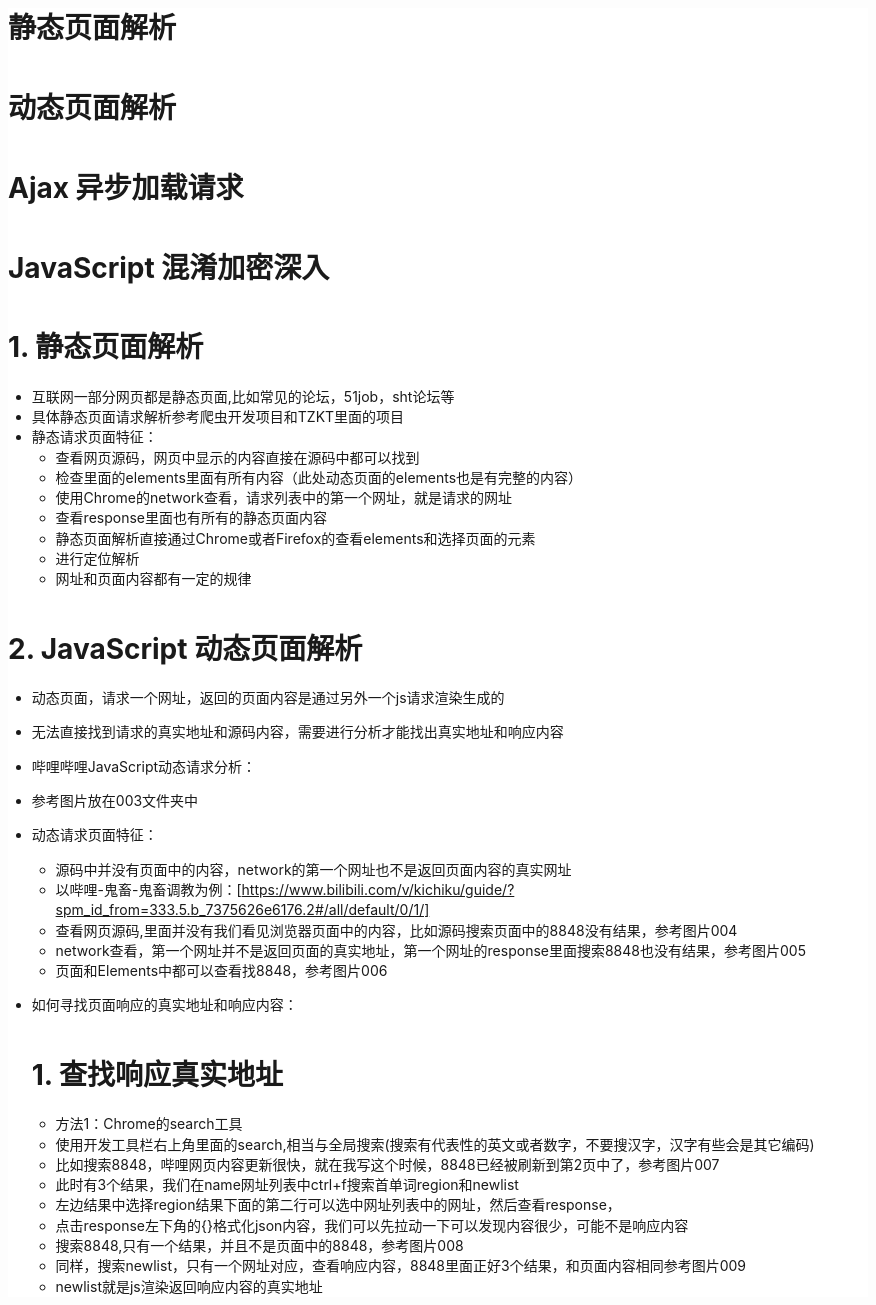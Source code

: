 # 静态页面解析
# 动态页面解析
# Ajax 异步加载请求
# JavaScript 混淆加密深入


# 1. 静态页面解析
- 互联网一部分网页都是静态页面,比如常见的论坛，51job，sht论坛等
- 具体静态页面请求解析参考爬虫开发项目和TZKT里面的项目
- 静态请求页面特征：
    - 查看网页源码，网页中显示的内容直接在源码中都可以找到
    - 检查里面的elements里面有所有内容（此处动态页面的elements也是有完整的内容）
    - 使用Chrome的network查看，请求列表中的第一个网址，就是请求的网址
    - 查看response里面也有所有的静态页面内容 
    - 静态页面解析直接通过Chrome或者Firefox的查看elements和选择页面的元素
    - 进行定位解析
    - 网址和页面内容都有一定的规律

# 2. JavaScript 动态页面解析
- 动态页面，请求一个网址，返回的页面内容是通过另外一个js请求渲染生成的
- 无法直接找到请求的真实地址和源码内容，需要进行分析才能找出真实地址和响应内容

- 哔哩哔哩JavaScript动态请求分析：
- 参考图片放在003文件夹中
- 动态请求页面特征：
    - 源码中并没有页面中的内容，network的第一个网址也不是返回页面内容的真实网址  
    - 以哔哩-鬼畜-鬼畜调教为例：[https://www.bilibili.com/v/kichiku/guide/?spm_id_from=333.5.b_7375626e6176.2#/all/default/0/1/]
    - 查看网页源码,里面并没有我们看见浏览器页面中的内容，比如源码搜索页面中的8848没有结果，参考图片004
    - network查看，第一个网址并不是返回页面的真实地址，第一个网址的response里面搜索8848也没有结果，参考图片005
    - 页面和Elements中都可以查看找8848，参考图片006
    
- 如何寻找页面响应的真实地址和响应内容：
    # 1. 查找响应真实地址
    - 方法1：Chrome的search工具
    - 使用开发工具栏右上角里面的search,相当与全局搜索(搜索有代表性的英文或者数字，不要搜汉字，汉字有些会是其它编码)
    - 比如搜索8848，哔哩网页内容更新很快，就在我写这个时候，8848已经被刷新到第2页中了，参考图片007
    - 此时有3个结果，我们在name网址列表中ctrl+f搜索首单词region和newlist
    - 左边结果中选择region结果下面的第二行可以选中网址列表中的网址，然后查看response，
    - 点击response左下角的{}格式化json内容，我们可以先拉动一下可以发现内容很少，可能不是响应内容
    - 搜索8848,只有一个结果，并且不是页面中的8848，参考图片008
    - 同样，搜索newlist，只有一个网址对应，查看响应内容，8848里面正好3个结果，和页面内容相同参考图片009
    - newlist就是js渲染返回响应内容的真实地址
    